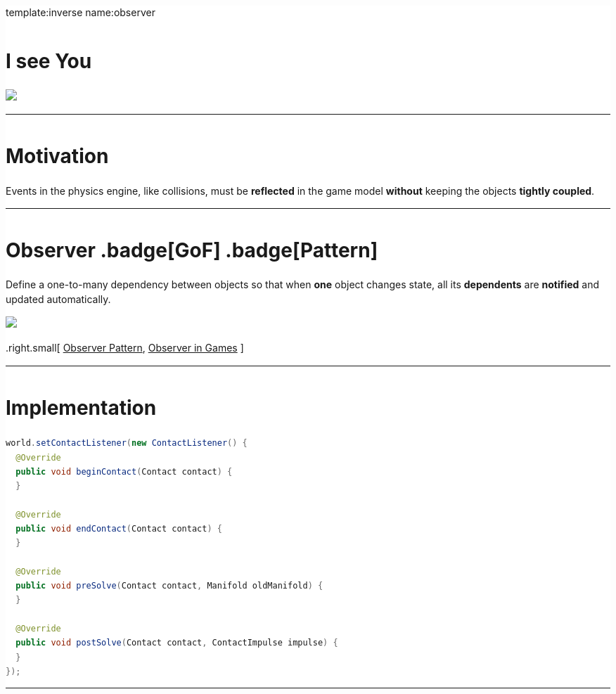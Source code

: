 template:inverse
name:observer
# I see You

![](../assets/gamepatterns/iseeyou.jpg)

---

# Motivation

Events in the physics engine, like collisions, must be **reflected** in the game model **without** keeping the objects **tightly coupled**. 

---

# Observer .badge[GoF] .badge[Pattern]

Define a one-to-many dependency between objects so that when **one** object changes state, all its **dependents** are **notified** and updated automatically.

![](../assets/gamepatterns/observer.svg)

.right.small[
[Observer Pattern](https://sourcemaking.com/design_patterns/observer), [Observer in Games](http://gameprogrammingpatterns.com/observer.html)
]

---

# Implementation

```java
world.setContactListener(new ContactListener() {
  @Override
  public void beginContact(Contact contact) {
  }

  @Override
  public void endContact(Contact contact) {
  }

  @Override
  public void preSolve(Contact contact, Manifold oldManifold) {
  }

  @Override
  public void postSolve(Contact contact, ContactImpulse impulse) {
  }
});

```

---